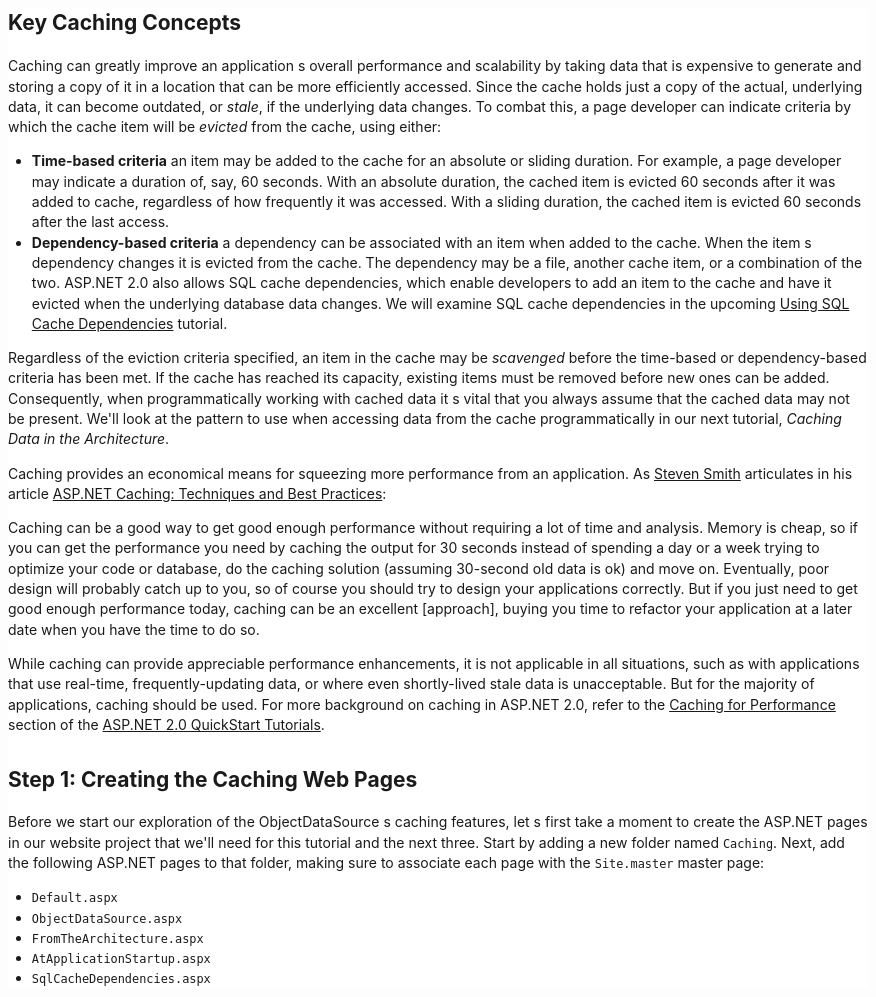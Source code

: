 ## Key Caching Concepts

Caching can greatly improve an application s overall performance and scalability by taking data that is expensive to generate and storing a copy of it in a location that can be more efficiently accessed. Since the cache holds just a copy of the actual, underlying data, it can become outdated, or *stale*, if the underlying data changes. To combat this, a page developer can indicate criteria by which the cache item will be *evicted* from the cache, using either:

- **Time-based criteria** an item may be added to the cache for an absolute or sliding duration. For example, a page developer may indicate a duration of, say, 60 seconds. With an absolute duration, the cached item is evicted 60 seconds after it was added to cache, regardless of how frequently it was accessed. With a sliding duration, the cached item is evicted 60 seconds after the last access.
- **Dependency-based criteria** a dependency can be associated with an item when added to the cache. When the item s dependency changes it is evicted from the cache. The dependency may be a file, another cache item, or a combination of the two. ASP.NET 2.0 also allows SQL cache dependencies, which enable developers to add an item to the cache and have it evicted when the underlying database data changes. We will examine SQL cache dependencies in the upcoming [Using SQL Cache Dependencies](using-sql-cache-dependencies-vb.md) tutorial.

Regardless of the eviction criteria specified, an item in the cache may be *scavenged* before the time-based or dependency-based criteria has been met. If the cache has reached its capacity, existing items must be removed before new ones can be added. Consequently, when programmatically working with cached data it s vital that you always assume that the cached data may not be present. We'll look at the pattern to use when accessing data from the cache programmatically in our next tutorial, *Caching Data in the Architecture*.

Caching provides an economical means for squeezing more performance from an application. As [Steven Smith](http://aspadvice.com/blogs/ssmith/) articulates in his article [ASP.NET Caching: Techniques and Best Practices](https://msdn.microsoft.com/en-us/library/aa478965.aspx):

Caching can be a good way to get good enough performance without requiring a lot of time and analysis. Memory is cheap, so if you can get the performance you need by caching the output for 30 seconds instead of spending a day or a week trying to optimize your code or database, do the caching solution (assuming 30-second old data is ok) and move on. Eventually, poor design will probably catch up to you, so of course you should try to design your applications correctly. But if you just need to get good enough performance today, caching can be an excellent [approach], buying you time to refactor your application at a later date when you have the time to do so.

While caching can provide appreciable performance enhancements, it is not applicable in all situations, such as with applications that use real-time, frequently-updating data, or where even shortly-lived stale data is unacceptable. But for the majority of applications, caching should be used. For more background on caching in ASP.NET 2.0, refer to the [Caching for Performance](https://quickstarts.asp.net/QuickStartv20/aspnet/doc/caching/default.aspx) section of the [ASP.NET 2.0 QuickStart Tutorials](https://quickstarts.asp.net/QuickStartv20/aspnet/).

## Step 1: Creating the Caching Web Pages

Before we start our exploration of the ObjectDataSource s caching features, let s first take a moment to create the ASP.NET pages in our website project that we'll need for this tutorial and the next three. Start by adding a new folder named `Caching`. Next, add the following ASP.NET pages to that folder, making sure to associate each page with the `Site.master` master page:

- `Default.aspx`
- `ObjectDataSource.aspx`
- `FromTheArchitecture.aspx`
- `AtApplicationStartup.aspx`
- `SqlCacheDependencies.aspx`
